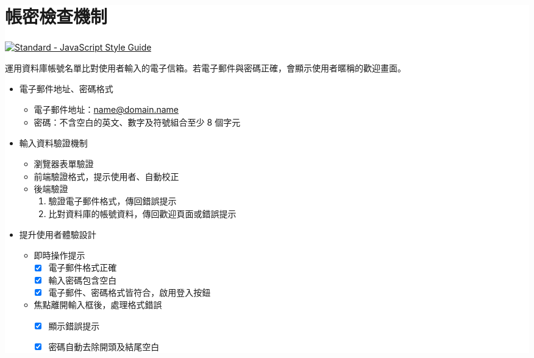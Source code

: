 # 帳密檢查機制

[![Standard - JavaScript Style Guide](https://img.shields.io/badge/code_style-standard-brightgreen.svg)](https://standardjs.com/)

運用資料庫帳號名單比對使用者輸入的電子信箱。若電子郵件與密碼正確，會顯示使用者暱稱的歡迎畫面。

- 電子郵件地址、密碼格式

  - 電子郵件地址：name@domain.name
  - 密碼：不含空白的英文、數字及符號組合至少 8 個字元

- 輸入資料驗證機制

  - 瀏覽器表單驗證
  - 前端驗證格式，提示使用者、自動校正
  - 後端驗證
    1. 驗證電子郵件格式，傳回錯誤提示
    2. 比對資料庫的帳號資料，傳回歡迎頁面或錯誤提示

- 提升使用者體驗設計
  - 即時操作提示
    - [x] 電子郵件格式正確
    - [x] 輸入密碼包含空白
    - [x] 電子郵件、密碼格式皆符合，啟用登入按鈕
  - 焦點離開輸入框後，處理格式錯誤
    - [x] 顯示錯誤提示
    - [x] 密碼自動去除開頭及結尾空白

